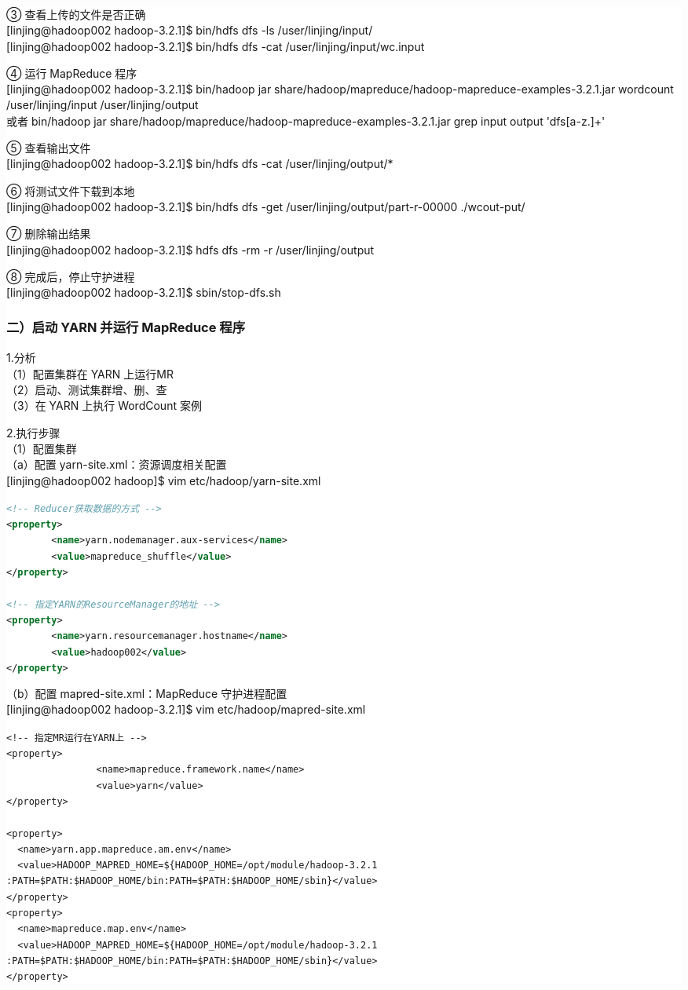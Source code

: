 ③ 查看上传的文件是否正确    
[linjing@hadoop002 hadoop-3.2.1]$ bin/hdfs dfs -ls /user/linjing/input/    
[linjing@hadoop002 hadoop-3.2.1]$ bin/hdfs dfs -cat  /user/linjing/input/wc.input
     
④ 运行 MapReduce 程序      
[linjing@hadoop002 hadoop-3.2.1]$ bin/hadoop jar share/hadoop/mapreduce/hadoop-mapreduce-examples-3.2.1.jar wordcount /user/linjing/input /user/linjing/output    
或者 bin/hadoop jar share/hadoop/mapreduce/hadoop-mapreduce-examples-3.2.1.jar grep input output 'dfs[a-z.]+'    

⑤ 查看输出文件         
[linjing@hadoop002 hadoop-3.2.1]$ bin/hdfs dfs -cat /user/linjing/output/*    

⑥ 将测试文件下载到本地       
[linjing@hadoop002 hadoop-3.2.1]$ bin/hdfs dfs -get /user/linjing/output/part-r-00000    ./wcout-put/   

⑦ 删除输出结果   
[linjing@hadoop002 hadoop-3.2.1]$ hdfs dfs -rm -r /user/linjing/output   

⑧ 完成后，停止守护进程       
[linjing@hadoop002 hadoop-3.2.1]$ sbin/stop-dfs.sh         


### 二）启动 YARN 并运行 MapReduce 程序
1.分析   
	（1）配置集群在 YARN 上运行MR    
	（2）启动、测试集群增、删、查    
	（3）在 YARN 上执行 WordCount 案例     

2.执行步骤	   
（1）配置集群   
（a）配置 yarn-site.xml：资源调度相关配置     
[linjing@hadoop002 hadoop]$ vim etc/hadoop/yarn-site.xml   
```etc/hadoop/yarn-site.xml
<!-- Reducer获取数据的方式 -->
<property>
        <name>yarn.nodemanager.aux-services</name>
        <value>mapreduce_shuffle</value>
</property>

<!-- 指定YARN的ResourceManager的地址 -->
<property>
        <name>yarn.resourcemanager.hostname</name>
        <value>hadoop002</value>
</property>
```

（b）配置 mapred-site.xml：MapReduce 守护进程配置   
[linjing@hadoop002 hadoop-3.2.1]$ vim etc/hadoop/mapred-site.xml   
``` 
<!-- 指定MR运行在YARN上 -->
<property>
                <name>mapreduce.framework.name</name>
                <value>yarn</value>
</property>

<property>
  <name>yarn.app.mapreduce.am.env</name>
  <value>HADOOP_MAPRED_HOME=${HADOOP_HOME=/opt/module/hadoop-3.2.1
:PATH=$PATH:$HADOOP_HOME/bin:PATH=$PATH:$HADOOP_HOME/sbin}</value>
</property>
<property>
  <name>mapreduce.map.env</name>
  <value>HADOOP_MAPRED_HOME=${HADOOP_HOME=/opt/module/hadoop-3.2.1
:PATH=$PATH:$HADOOP_HOME/bin:PATH=$PATH:$HADOOP_HOME/sbin}</value>
</property>
```